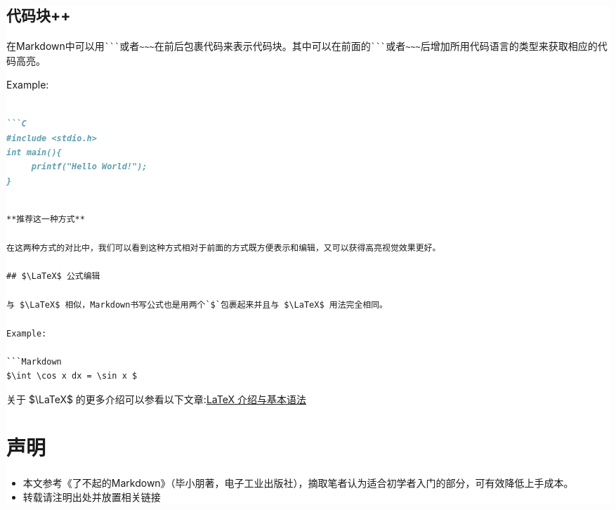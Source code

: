 ## 代码块++

在Markdown中可以用` ``` `或者`~~~`在前后包裹代码来表示代码块。其中可以在前面的` ``` `或者`~~~`后增加所用代码语言的类型来获取相应的代码高亮。

Example:

```Markdown

```C
#include <stdio.h>
int main(){
     printf("Hello World!");
}
```

```

**推荐这一种方式**

在这两种方式的对比中，我们可以看到这种方式相对于前面的方式既方便表示和编辑，又可以获得高亮视觉效果更好。

## $\LaTeX$ 公式编辑

与 $\LaTeX$ 相似，Markdown书写公式也是用两个`$`包裹起来并且与 $\LaTeX$ 用法完全相同。

Example:

```Markdown
$\int \cos x dx = \sin x $
```

关于 $\LaTeX$ 的更多介绍可以参看以下文章:[LaTeX 介绍与基本语法](https://zhuanlan.zhihu.com/p/665393031)

# 声明
- 本文参考《了不起的Markdown》（毕小朋著，电子工业出版社），摘取笔者认为适合初学者入门的部分，可有效降低上手成本。
- 转载请注明出处并放置相关链接
